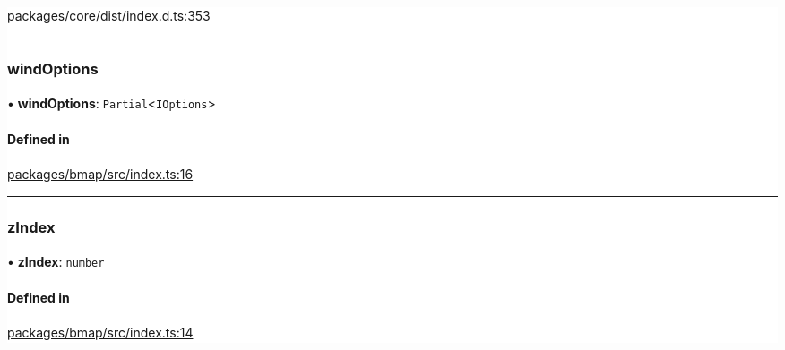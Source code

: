 packages/core/dist/index.d.ts:353

___

### windOptions

• **windOptions**: `Partial`<`IOptions`\>

#### Defined in

[packages/bmap/src/index.ts:16](https://github.com/sakitam-fdd/wind-layer/blob/a0de2bd/packages/bmap/src/index.ts#L16)

___

### zIndex

• **zIndex**: `number`

#### Defined in

[packages/bmap/src/index.ts:14](https://github.com/sakitam-fdd/wind-layer/blob/a0de2bd/packages/bmap/src/index.ts#L14)
